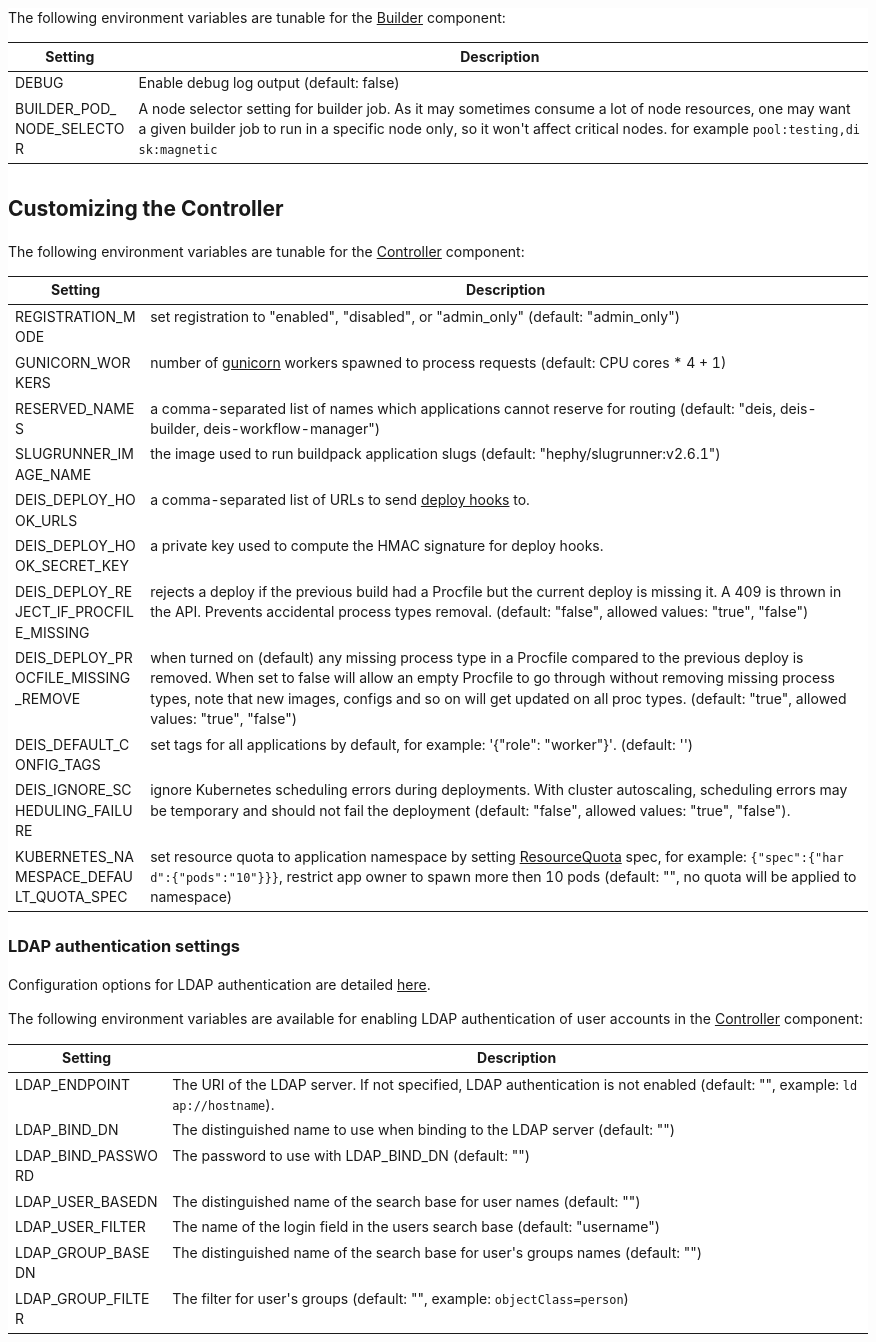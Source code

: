 The following environment variables are tunable for the [Builder][] component:

Setting                     | Description
--------------------------- | ---------------------------------
DEBUG                       | Enable debug log output (default: false)
BUILDER_POD_NODE_SELECTOR   | A node selector setting for builder job. As it may sometimes consume a lot of node resources, one may want a given builder job to run in a specific node only, so it won't affect critical nodes. for example `pool:testing,disk:magnetic`

## Customizing the Controller

The following environment variables are tunable for the [Controller][] component:

Setting                                         | Description
----------------------------------------------- | ---------------------------------
REGISTRATION_MODE                               | set registration to "enabled", "disabled", or "admin_only" (default: "admin_only")
GUNICORN_WORKERS                                | number of [gunicorn][] workers spawned to process requests (default: CPU cores * 4 + 1)
RESERVED_NAMES                                  | a comma-separated list of names which applications cannot reserve for routing (default: "deis, deis-builder, deis-workflow-manager")
SLUGRUNNER_IMAGE_NAME                           | the image used to run buildpack application slugs (default: "hephy/slugrunner:v2.6.1")
DEIS_DEPLOY_HOOK_URLS                           | a comma-separated list of URLs to send [deploy hooks][] to.
DEIS_DEPLOY_HOOK_SECRET_KEY                     | a private key used to compute the HMAC signature for deploy hooks.
DEIS_DEPLOY_REJECT_IF_PROCFILE_MISSING          | rejects a deploy if the previous build had a Procfile but the current deploy is missing it. A 409 is thrown in the API. Prevents accidental process types removal. (default: "false", allowed values: "true", "false")
DEIS_DEPLOY_PROCFILE_MISSING_REMOVE             | when turned on (default) any missing process type in a Procfile compared to the previous deploy is removed. When set to false will allow an empty Procfile to go through without removing missing process types, note that new images, configs and so on will get updated on all proc types.  (default: "true", allowed values: "true", "false")
DEIS_DEFAULT_CONFIG_TAGS                        | set tags for all applications by default, for example: '{"role": "worker"}'. (default: '')
DEIS_IGNORE_SCHEDULING_FAILURE                  | ignore Kubernetes scheduling errors during deployments. With cluster autoscaling, scheduling errors may be temporary and should not fail the deployment (default: "false", allowed values: "true", "false").
KUBERNETES_NAMESPACE_DEFAULT_QUOTA_SPEC         | set resource quota to application namespace by setting [ResourceQuota](http://kubernetes.io/docs/admin/resourcequota/) spec, for example: `{"spec":{"hard":{"pods":"10"}}}`, restrict app owner to spawn more then 10 pods (default: "", no quota will be applied to namespace)

### LDAP authentication settings

Configuration options for LDAP authentication are detailed [here](https://pythonhosted.org/django-auth-ldap/reference.html).

The following environment variables are available for enabling LDAP
authentication of user accounts in the [Controller][] component:

Setting            | Description
-------------------| ---------------------------------
LDAP_ENDPOINT      | The URI of the LDAP server. If not specified, LDAP authentication is not enabled (default: "", example: ```ldap://hostname```).
LDAP_BIND_DN       | The distinguished name to use when binding to the LDAP server (default: "")
LDAP_BIND_PASSWORD | The password to use with LDAP_BIND_DN (default: "")
LDAP_USER_BASEDN   | The distinguished name of the search base for user names (default: "")
LDAP_USER_FILTER   | The name of the login field in the users search base (default: "username")
LDAP_GROUP_BASEDN  | The distinguished name of the search base for user's groups names (default: "")
LDAP_GROUP_FILTER  | The filter for user's groups (default: "", example: ```objectClass=person```)


[Deploying Apps]: ../applications/deploying-apps.md
[builder]: ../understanding-workflow/components.md#builder
[controller]: ../understanding-workflow/components.md#controller
[database]: ../understanding-workflow/components.md#database
[deploy hooks]: deploy-hooks.md#http-post-hook
[Deployments]: http://kubernetes.io/docs/user-guide/deployments/
[downward-api]: http://kubernetes.io/docs/user-guide/downward-api/
[gunicorn]: http://gunicorn.org/
[kubernetes-deployment-revision]: http://kubernetes.io/docs/user-guide/deployments/#revision-history-limit
[logger]: ../understanding-workflow/components.md#logger-fluentd-logger
[monitor]: ../understanding-workflow/components.md#monitor
[pull-policy]: http://kubernetes.io/docs/user-guide/images/
[registry]: ../understanding-workflow/components.md#registry
[ReplicationControllers]: http://kubernetes.io/docs/user-guide/replication-controller/
[router]: ../understanding-workflow/components.md#router
[workflow manager]: ../understanding-workflow/components.md#workflow-manager
